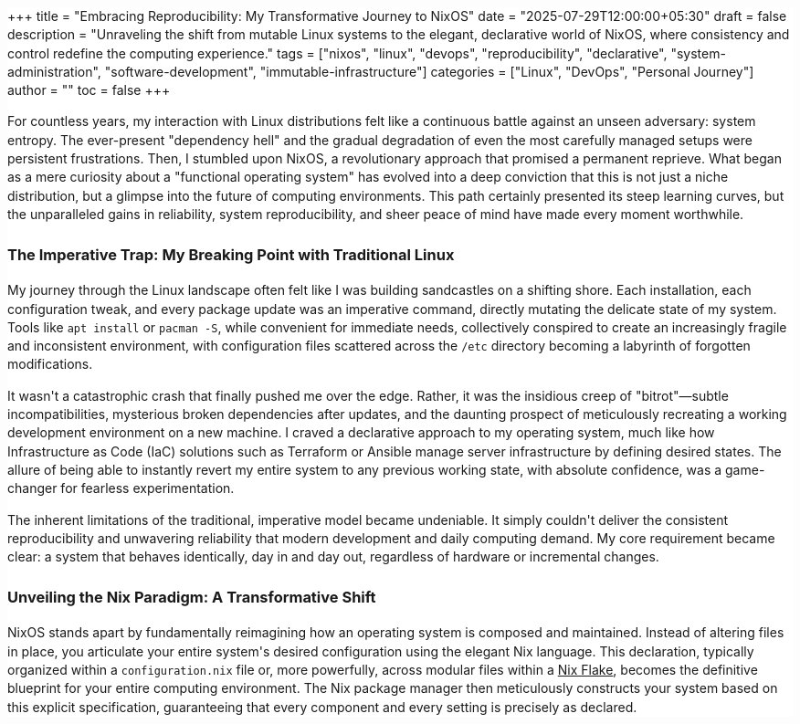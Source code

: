 +++
title = "Embracing Reproducibility: My Transformative Journey to NixOS"
date = "2025-07-29T12:00:00+05:30"
draft = false
description = "Unraveling the shift from mutable Linux systems to the elegant, declarative world of NixOS, where consistency and control redefine the computing experience."
tags = ["nixos", "linux", "devops", "reproducibility", "declarative", "system-administration", "software-development", "immutable-infrastructure"]
categories = ["Linux", "DevOps", "Personal Journey"]
author = ""
toc = false
+++

For countless years, my interaction with Linux distributions felt like a continuous battle against an unseen adversary: system entropy. The ever-present "dependency hell" and the gradual degradation of even the most carefully managed setups were persistent frustrations. Then, I stumbled upon NixOS, a revolutionary approach that promised a permanent reprieve. What began as a mere curiosity about a "functional operating system" has evolved into a deep conviction that this is not just a niche distribution, but a glimpse into the future of computing environments. This path certainly presented its steep learning curves, but the unparalleled gains in reliability, system reproducibility, and sheer peace of mind have made every moment worthwhile.

### The Imperative Trap: My Breaking Point with Traditional Linux

My journey through the Linux landscape often felt like I was building sandcastles on a shifting shore. Each installation, each configuration tweak, and every package update was an imperative command, directly mutating the delicate state of my system. Tools like `apt install` or `pacman -S`, while convenient for immediate needs, collectively conspired to create an increasingly fragile and inconsistent environment, with configuration files scattered across the `/etc` directory becoming a labyrinth of forgotten modifications.

It wasn't a catastrophic crash that finally pushed me over the edge. Rather, it was the insidious creep of "bitrot"—subtle incompatibilities, mysterious broken dependencies after updates, and the daunting prospect of meticulously recreating a working development environment on a new machine. I craved a declarative approach to my operating system, much like how Infrastructure as Code (IaC) solutions such as Terraform or Ansible manage server infrastructure by defining desired states. The allure of being able to instantly revert my entire system to any previous working state, with absolute confidence, was a game-changer for fearless experimentation.

The inherent limitations of the traditional, imperative model became undeniable. It simply couldn't deliver the consistent reproducibility and unwavering reliability that modern development and daily computing demand. My core requirement became clear: a system that behaves identically, day in and day out, regardless of hardware or incremental changes.

### Unveiling the Nix Paradigm: A Transformative Shift

NixOS stands apart by fundamentally reimagining how an operating system is composed and maintained. Instead of altering files in place, you articulate your entire system's desired configuration using the elegant Nix language. This declaration, typically organized within a `configuration.nix` file or, more powerfully, across modular files within a [Nix Flake](https://nixos.wiki/wiki/Flakes), becomes the definitive blueprint for your entire computing environment. The Nix package manager then meticulously constructs your system based on this explicit specification, guaranteeing that every component and every setting is precisely as declared.
